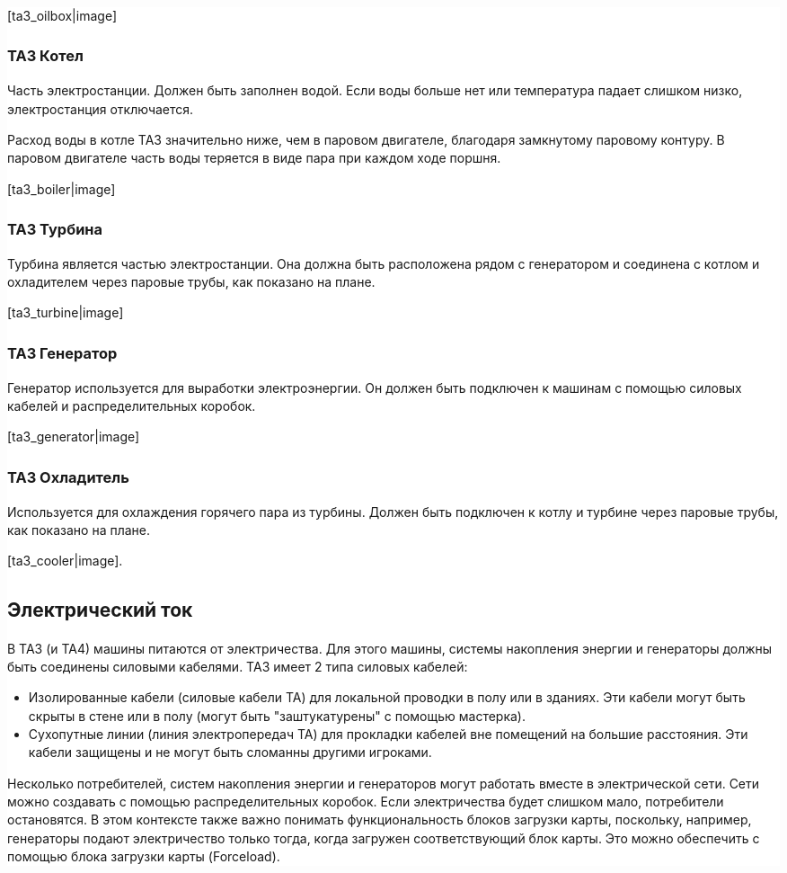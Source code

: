
[ta3_oilbox|image]


### TA3 Котел

Часть электростанции. Должен быть заполнен водой. Если воды больше нет или температура падает слишком низко, электростанция отключается.

Расход воды в котле TA3 значительно ниже, чем в паровом двигателе, благодаря замкнутому паровому контуру.
В паровом двигателе часть воды теряется в виде пара при каждом ходе поршня.

[ta3_boiler|image]


### TA3 Турбина

Турбина является частью электростанции. Она должна быть расположена рядом с генератором и соединена с котлом и охладителем через паровые трубы, как показано на плане.

[ta3_turbine|image]


### TA3 Генератор

Генератор используется для выработки электроэнергии. Он должен быть подключен к машинам с помощью силовых кабелей и распределительных коробок.

[ta3_generator|image]


### TA3 Охладитель

Используется для охлаждения горячего пара из турбины. Должен быть подключен к котлу и турбине через паровые трубы, как показано на плане.

[ta3_cooler|image].


## Электрический ток

В TA3 (и TA4) машины питаются от электричества. Для этого машины, системы накопления энергии и генераторы должны быть соединены силовыми кабелями.
TA3 имеет 2 типа силовых кабелей:

- Изолированные кабели (силовые кабели TA) для локальной проводки в полу или в зданиях. Эти кабели могут быть скрыты в стене или в полу (могут быть "заштукатурены" с помощью мастерка).
- Сухопутные линии (линия электропередач TA) для прокладки кабелей вне помещений на большие расстояния. Эти кабели защищены и не могут быть сломанны другими игроками.


Несколько потребителей, систем накопления энергии и генераторов могут работать вместе в электрической сети. Сети можно создавать с помощью распределительных коробок.
Если электричества будет слишком мало, потребители остановятся.
В этом контексте также важно понимать функциональность блоков загрузки карты, поскольку, например, генераторы подают электричество только тогда, когда загружен соответствующий блок карты. Это можно обеспечить с помощью блока загрузки карты (Forceload).
